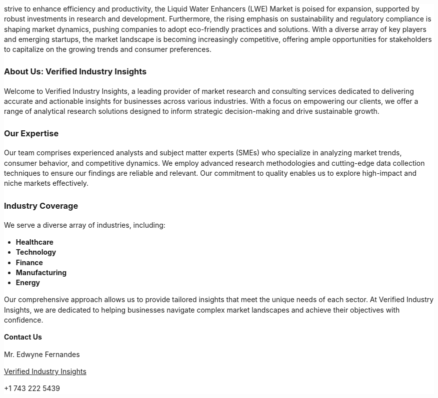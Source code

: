 strive to enhance efficiency and productivity, the Liquid Water Enhancers (LWE) Market is poised for expansion, supported by robust investments in research and development. Furthermore, the rising emphasis on sustainability and regulatory compliance is shaping market dynamics, pushing companies to adopt eco-friendly practices and solutions. With a diverse array of key players and emerging startups, the market landscape is becoming increasingly competitive, offering ample opportunities for stakeholders to capitalize on the growing trends and consumer preferences.</p><h3>About Us: Verified Industry Insights</h3><p>Welcome to Verified Industry Insights, a leading provider of market research and consulting services dedicated to delivering accurate and actionable insights for businesses across various industries. With a focus on empowering our clients, we offer a range of analytical research solutions designed to inform strategic decision-making and drive sustainable growth.</p><h3>Our Expertise</h3><p>Our team comprises experienced analysts and subject matter experts (SMEs) who specialize in analyzing market trends, consumer behavior, and competitive dynamics. We employ advanced research methodologies and cutting-edge data collection techniques to ensure our findings are reliable and relevant. Our commitment to quality enables us to explore high-impact and niche markets effectively.</p><h3>Industry Coverage</h3><p>We serve a diverse array of industries, including:</p><ul><li><strong>Healthcare</strong></li><li><strong>Technology</strong></li><li><strong>Finance</strong></li><li><strong>Manufacturing</strong></li><li><strong>Energy</strong></li></ul><p>Our comprehensive approach allows us to provide tailored insights that meet the unique needs of each sector. At Verified Industry Insights, we are dedicated to helping businesses navigate complex market landscapes and achieve their objectives with confidence.</p><p><strong>Contact Us</strong></p><p>Mr. Edwyne Fernandes</p><p><a href="https://www.verifiedindustryinsights.com/">Verified Industry Insights</a></p><p>+1 743 222 5439</p>
